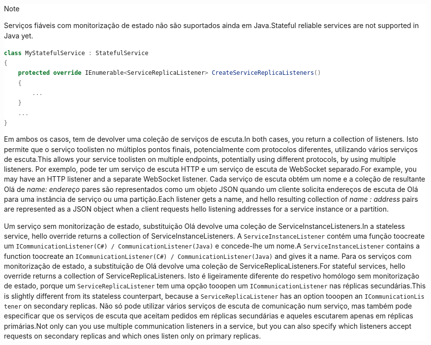 > [!NOTE]
> <span data-ttu-id="0e224-114">Serviços fiáveis com monitorização de estado não são suportados ainda em Java.</span><span class="sxs-lookup"><span data-stu-id="0e224-114">Stateful reliable services are not supported in Java yet.</span></span>
>
>

```csharp
class MyStatefulService : StatefulService
{
    protected override IEnumerable<ServiceReplicaListener> CreateServiceReplicaListeners()
    {
        ...
    }
    ...
}
```

<span data-ttu-id="0e224-115">Em ambos os casos, tem de devolver uma coleção de serviços de escuta.</span><span class="sxs-lookup"><span data-stu-id="0e224-115">In both cases, you return a collection of listeners.</span></span> <span data-ttu-id="0e224-116">Isto permite que o serviço toolisten no múltiplos pontos finais, potencialmente com protocolos diferentes, utilizando vários serviços de escuta.</span><span class="sxs-lookup"><span data-stu-id="0e224-116">This allows your service toolisten on multiple endpoints, potentially using different protocols, by using multiple listeners.</span></span> <span data-ttu-id="0e224-117">Por exemplo, pode ter um serviço de escuta HTTP e um serviço de escuta de WebSocket separado.</span><span class="sxs-lookup"><span data-stu-id="0e224-117">For example, you may have an HTTP listener and a separate WebSocket listener.</span></span> <span data-ttu-id="0e224-118">Cada serviço de escuta obtém um nome e a coleção de resultante Olá de *name: endereço* pares são representados como um objeto JSON quando um cliente solicita endereços de escuta de Olá para uma instância de serviço ou uma partição.</span><span class="sxs-lookup"><span data-stu-id="0e224-118">Each listener gets a name, and hello resulting collection of *name : address* pairs are represented as a JSON object when a client requests hello listening addresses for a service instance or a partition.</span></span>

<span data-ttu-id="0e224-119">Um serviço sem monitorização de estado, substituição Olá devolve uma coleção de ServiceInstanceListeners.</span><span class="sxs-lookup"><span data-stu-id="0e224-119">In a stateless service, hello override returns a collection of ServiceInstanceListeners.</span></span> <span data-ttu-id="0e224-120">A `ServiceInstanceListener` contém uma função toocreate um `ICommunicationListener(C#) / CommunicationListener(Java)` e concede-lhe um nome.</span><span class="sxs-lookup"><span data-stu-id="0e224-120">A `ServiceInstanceListener` contains a function toocreate an `ICommunicationListener(C#) / CommunicationListener(Java)` and gives it a name.</span></span> <span data-ttu-id="0e224-121">Para os serviços com monitorização de estado, a substituição de Olá devolve uma coleção de ServiceReplicaListeners.</span><span class="sxs-lookup"><span data-stu-id="0e224-121">For stateful services, hello override returns a collection of ServiceReplicaListeners.</span></span> <span data-ttu-id="0e224-122">Isto é ligeiramente diferente do respetivo homólogo sem monitorização de estado, porque um `ServiceReplicaListener` tem uma opção tooopen um `ICommunicationListener` nas réplicas secundárias.</span><span class="sxs-lookup"><span data-stu-id="0e224-122">This is slightly different from its stateless counterpart, because a `ServiceReplicaListener` has an option tooopen an `ICommunicationListener` on secondary replicas.</span></span> <span data-ttu-id="0e224-123">Não só pode utilizar vários serviços de escuta de comunicação num serviço, mas também pode especificar que os serviços de escuta que aceitam pedidos em réplicas secundárias e aqueles escutarem apenas em réplicas primárias.</span><span class="sxs-lookup"><span data-stu-id="0e224-123">Not only can you use multiple communication listeners in a service, but you can also specify which listeners accept requests on secondary replicas and which ones listen only on primary replicas.</span></span>
